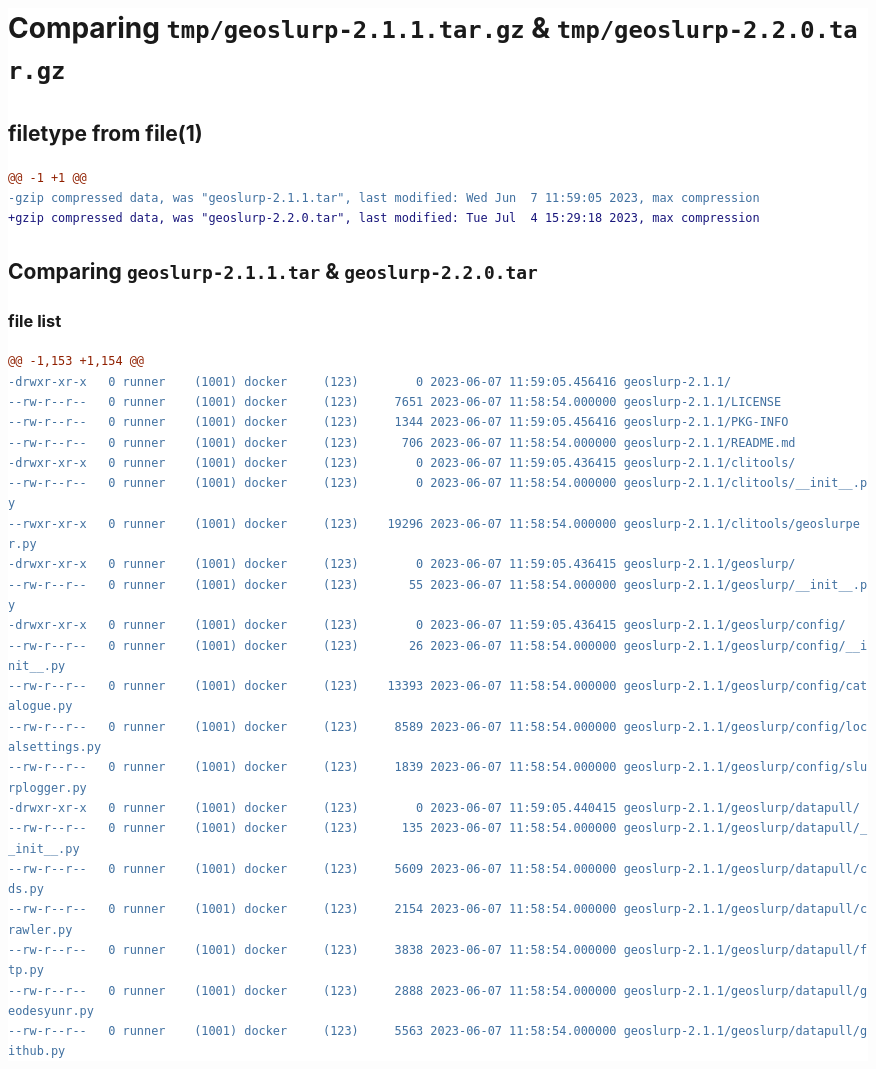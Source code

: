 # Comparing `tmp/geoslurp-2.1.1.tar.gz` & `tmp/geoslurp-2.2.0.tar.gz`

## filetype from file(1)

```diff
@@ -1 +1 @@
-gzip compressed data, was "geoslurp-2.1.1.tar", last modified: Wed Jun  7 11:59:05 2023, max compression
+gzip compressed data, was "geoslurp-2.2.0.tar", last modified: Tue Jul  4 15:29:18 2023, max compression
```

## Comparing `geoslurp-2.1.1.tar` & `geoslurp-2.2.0.tar`

### file list

```diff
@@ -1,153 +1,154 @@
-drwxr-xr-x   0 runner    (1001) docker     (123)        0 2023-06-07 11:59:05.456416 geoslurp-2.1.1/
--rw-r--r--   0 runner    (1001) docker     (123)     7651 2023-06-07 11:58:54.000000 geoslurp-2.1.1/LICENSE
--rw-r--r--   0 runner    (1001) docker     (123)     1344 2023-06-07 11:59:05.456416 geoslurp-2.1.1/PKG-INFO
--rw-r--r--   0 runner    (1001) docker     (123)      706 2023-06-07 11:58:54.000000 geoslurp-2.1.1/README.md
-drwxr-xr-x   0 runner    (1001) docker     (123)        0 2023-06-07 11:59:05.436415 geoslurp-2.1.1/clitools/
--rw-r--r--   0 runner    (1001) docker     (123)        0 2023-06-07 11:58:54.000000 geoslurp-2.1.1/clitools/__init__.py
--rwxr-xr-x   0 runner    (1001) docker     (123)    19296 2023-06-07 11:58:54.000000 geoslurp-2.1.1/clitools/geoslurper.py
-drwxr-xr-x   0 runner    (1001) docker     (123)        0 2023-06-07 11:59:05.436415 geoslurp-2.1.1/geoslurp/
--rw-r--r--   0 runner    (1001) docker     (123)       55 2023-06-07 11:58:54.000000 geoslurp-2.1.1/geoslurp/__init__.py
-drwxr-xr-x   0 runner    (1001) docker     (123)        0 2023-06-07 11:59:05.436415 geoslurp-2.1.1/geoslurp/config/
--rw-r--r--   0 runner    (1001) docker     (123)       26 2023-06-07 11:58:54.000000 geoslurp-2.1.1/geoslurp/config/__init__.py
--rw-r--r--   0 runner    (1001) docker     (123)    13393 2023-06-07 11:58:54.000000 geoslurp-2.1.1/geoslurp/config/catalogue.py
--rw-r--r--   0 runner    (1001) docker     (123)     8589 2023-06-07 11:58:54.000000 geoslurp-2.1.1/geoslurp/config/localsettings.py
--rw-r--r--   0 runner    (1001) docker     (123)     1839 2023-06-07 11:58:54.000000 geoslurp-2.1.1/geoslurp/config/slurplogger.py
-drwxr-xr-x   0 runner    (1001) docker     (123)        0 2023-06-07 11:59:05.440415 geoslurp-2.1.1/geoslurp/datapull/
--rw-r--r--   0 runner    (1001) docker     (123)      135 2023-06-07 11:58:54.000000 geoslurp-2.1.1/geoslurp/datapull/__init__.py
--rw-r--r--   0 runner    (1001) docker     (123)     5609 2023-06-07 11:58:54.000000 geoslurp-2.1.1/geoslurp/datapull/cds.py
--rw-r--r--   0 runner    (1001) docker     (123)     2154 2023-06-07 11:58:54.000000 geoslurp-2.1.1/geoslurp/datapull/crawler.py
--rw-r--r--   0 runner    (1001) docker     (123)     3838 2023-06-07 11:58:54.000000 geoslurp-2.1.1/geoslurp/datapull/ftp.py
--rw-r--r--   0 runner    (1001) docker     (123)     2888 2023-06-07 11:58:54.000000 geoslurp-2.1.1/geoslurp/datapull/geodesyunr.py
--rw-r--r--   0 runner    (1001) docker     (123)     5563 2023-06-07 11:58:54.000000 geoslurp-2.1.1/geoslurp/datapull/github.py
```